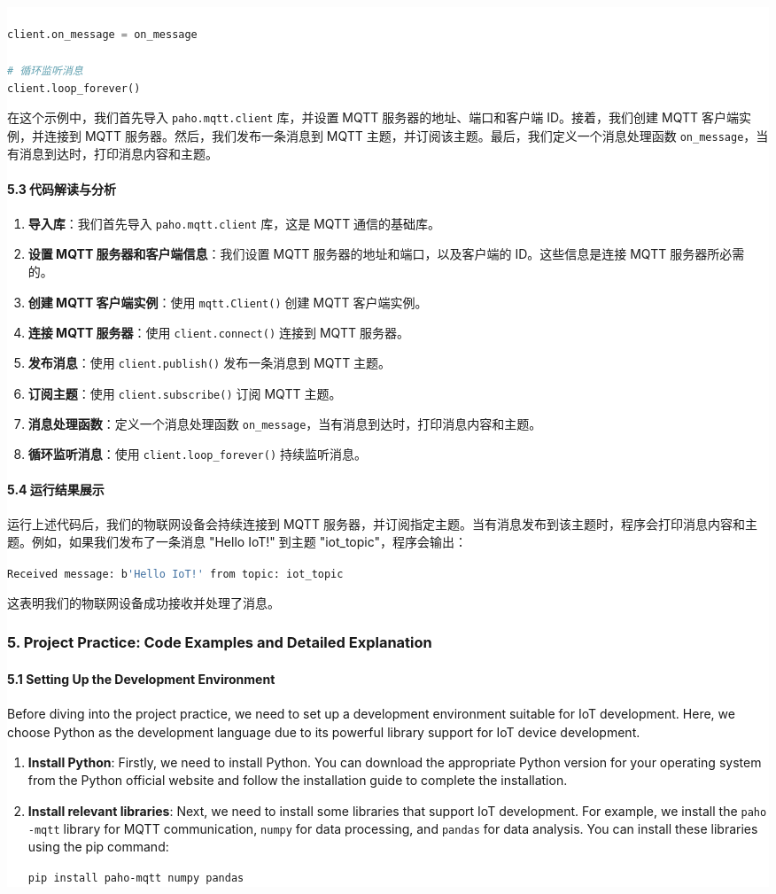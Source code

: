 ```python

client.on_message = on_message

# 循环监听消息
client.loop_forever()
```

在这个示例中，我们首先导入 `paho.mqtt.client` 库，并设置 MQTT 服务器的地址、端口和客户端 ID。接着，我们创建 MQTT 客户端实例，并连接到 MQTT 服务器。然后，我们发布一条消息到 MQTT 主题，并订阅该主题。最后，我们定义一个消息处理函数 `on_message`，当有消息到达时，打印消息内容和主题。

#### 5.3 代码解读与分析

1. **导入库**：我们首先导入 `paho.mqtt.client` 库，这是 MQTT 通信的基础库。

2. **设置 MQTT 服务器和客户端信息**：我们设置 MQTT 服务器的地址和端口，以及客户端的 ID。这些信息是连接 MQTT 服务器所必需的。

3. **创建 MQTT 客户端实例**：使用 `mqtt.Client()` 创建 MQTT 客户端实例。

4. **连接 MQTT 服务器**：使用 `client.connect()` 连接到 MQTT 服务器。

5. **发布消息**：使用 `client.publish()` 发布一条消息到 MQTT 主题。

6. **订阅主题**：使用 `client.subscribe()` 订阅 MQTT 主题。

7. **消息处理函数**：定义一个消息处理函数 `on_message`，当有消息到达时，打印消息内容和主题。

8. **循环监听消息**：使用 `client.loop_forever()` 持续监听消息。

#### 5.4 运行结果展示

运行上述代码后，我们的物联网设备会持续连接到 MQTT 服务器，并订阅指定主题。当有消息发布到该主题时，程序会打印消息内容和主题。例如，如果我们发布了一条消息 "Hello IoT!" 到主题 "iot_topic"，程序会输出：

```bash
Received message: b'Hello IoT!' from topic: iot_topic
```

这表明我们的物联网设备成功接收并处理了消息。

### 5. Project Practice: Code Examples and Detailed Explanation

#### 5.1 Setting Up the Development Environment

Before diving into the project practice, we need to set up a development environment suitable for IoT development. Here, we choose Python as the development language due to its powerful library support for IoT device development.

1. **Install Python**: Firstly, we need to install Python. You can download the appropriate Python version for your operating system from the Python official website and follow the installation guide to complete the installation.

2. **Install relevant libraries**: Next, we need to install some libraries that support IoT development. For example, we install the `paho-mqtt` library for MQTT communication, `numpy` for data processing, and `pandas` for data analysis. You can install these libraries using the pip command:

   ```bash
   pip install paho-mqtt numpy pandas
   ```
